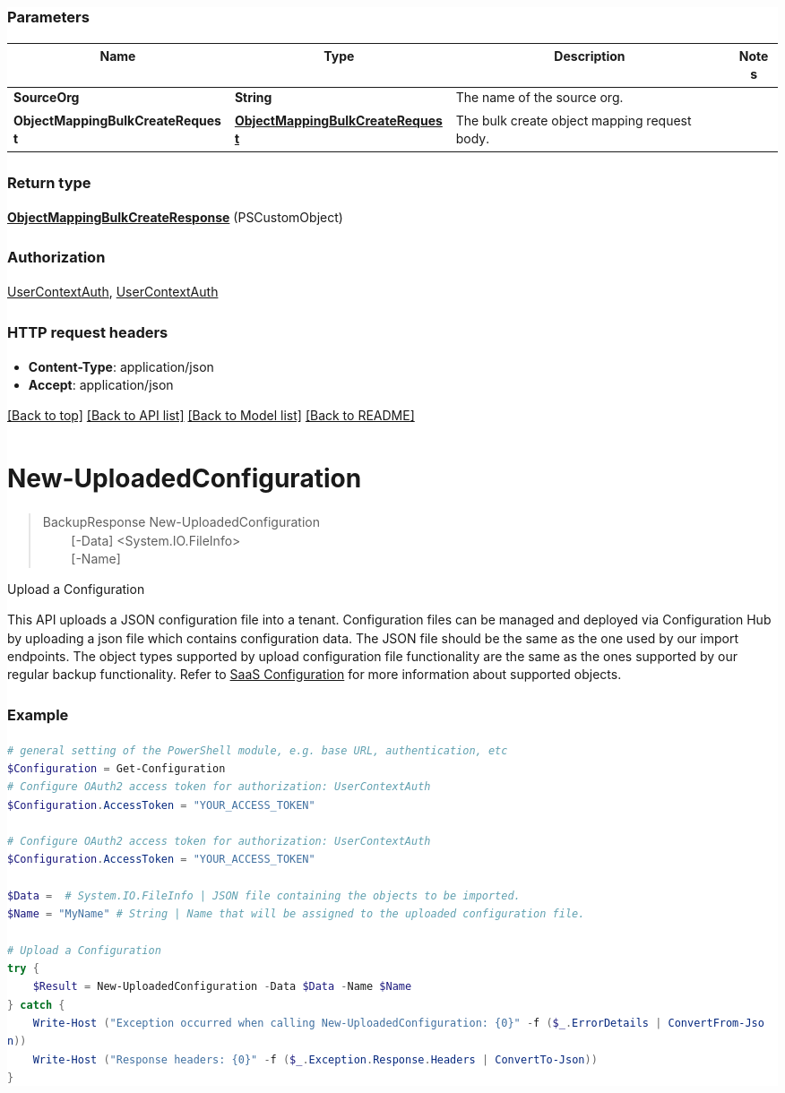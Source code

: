 ### Parameters

Name | Type | Description  | Notes
------------- | ------------- | ------------- | -------------
 **SourceOrg** | **String**| The name of the source org. | 
 **ObjectMappingBulkCreateRequest** | [**ObjectMappingBulkCreateRequest**](ObjectMappingBulkCreateRequest.md)| The bulk create object mapping request body. | 

### Return type

[**ObjectMappingBulkCreateResponse**](ObjectMappingBulkCreateResponse.md) (PSCustomObject)

### Authorization

[UserContextAuth](../README.md#UserContextAuth), [UserContextAuth](../README.md#UserContextAuth)

### HTTP request headers

 - **Content-Type**: application/json
 - **Accept**: application/json

[[Back to top]](#) [[Back to API list]](../README.md#documentation-for-api-endpoints) [[Back to Model list]](../README.md#documentation-for-models) [[Back to README]](../README.md)

<a id="New-UploadedConfiguration"></a>
# **New-UploadedConfiguration**
> BackupResponse New-UploadedConfiguration<br>
> &nbsp;&nbsp;&nbsp;&nbsp;&nbsp;&nbsp;&nbsp;&nbsp;[-Data] <System.IO.FileInfo><br>
> &nbsp;&nbsp;&nbsp;&nbsp;&nbsp;&nbsp;&nbsp;&nbsp;[-Name] <String><br>

Upload a Configuration

This API uploads a JSON configuration file into a tenant.  Configuration files can be managed and deployed via Configuration Hub by uploading a json file which contains configuration data. The JSON file should be the same as the one used by our import endpoints. The object types supported by upload configuration file functionality are the same as the ones supported by our regular backup functionality.  Refer to [SaaS Configuration](https://developer.sailpoint.com/idn/docs/saas-configuration/#supported-objects) for more information about supported objects.

### Example
```powershell
# general setting of the PowerShell module, e.g. base URL, authentication, etc
$Configuration = Get-Configuration
# Configure OAuth2 access token for authorization: UserContextAuth
$Configuration.AccessToken = "YOUR_ACCESS_TOKEN"

# Configure OAuth2 access token for authorization: UserContextAuth
$Configuration.AccessToken = "YOUR_ACCESS_TOKEN"

$Data =  # System.IO.FileInfo | JSON file containing the objects to be imported.
$Name = "MyName" # String | Name that will be assigned to the uploaded configuration file.

# Upload a Configuration
try {
    $Result = New-UploadedConfiguration -Data $Data -Name $Name
} catch {
    Write-Host ("Exception occurred when calling New-UploadedConfiguration: {0}" -f ($_.ErrorDetails | ConvertFrom-Json))
    Write-Host ("Response headers: {0}" -f ($_.Exception.Response.Headers | ConvertTo-Json))
}
```
